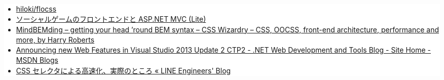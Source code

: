 - [hiloki/flocss](https://github.com/hiloki/flocss)
- [ソーシャルゲームのフロントエンドと ASP.NET MVC (Lite)](https://speakerdeck.com/mayuki/sosiyarugemufalsehurontoendotoasp-dot-net-mvc-lite)
- [MindBEMding – getting your head ’round BEM syntax – CSS Wizardry – CSS, OOCSS, front-end architecture, performance and more, by Harry Roberts](http://csswizardry.com/2013/01/mindbemding-getting-your-head-round-bem-syntax/)
- [Announcing new Web Features in Visual Studio 2013 Update 2 CTP2 - .NET Web Development and Tools Blog - Site Home - MSDN Blogs](http://blogs.msdn.com/b/webdev/archive/2014/02/25/announcing-new-web-features-in-visual-studio-2013-update-2-ctp2.aspx)
- [CSS セレクタによる高速化、実際のところ « LINE Engineers' Blog](http://developers.linecorp.com/blog/?p=178)
